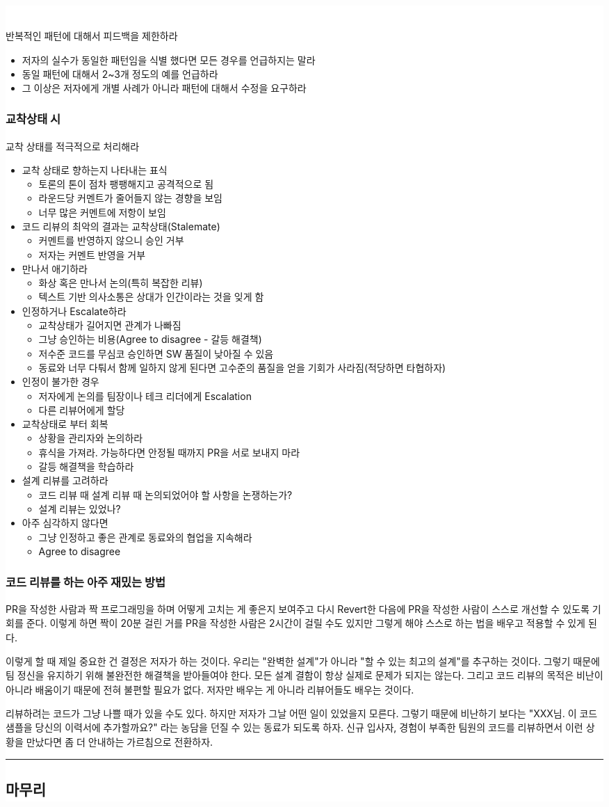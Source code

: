 <br>

반복적인 패턴에 대해서 피드백을 제한하라
- 저자의 실수가 동일한 패턴임을 식별 했다면 모든 경우를 언급하지는 말라
- 동일 패턴에 대해서 2~3개 정도의 예를 언급하라
- 그 이상은 저자에게 개별 사례가 아니라 패턴에 대해서 수정을 요구하라

### 교착상태 시

교착 상태를 적극적으로 처리해라
- 교착 상태로 향하는지 나타내는 표식
  - 토론의 톤이 점차 팽팽해지고 공격적으로 됨
  - 라운드당 커멘트가 줄어들지 않는 경향을 보임
  - 너무 많은 커멘트에 저항이 보임
- 코드 리뷰의 최악의 결과는 교착상태(Stalemate)
  - 커멘트를 반영하지 않으니 승인 거부
  - 저자는 커멘트 반영을 거부
- 만나서 애기하라
  - 화상 혹은 만나서 논의(특히 복잡한 리뷰)
  - 텍스트 기반 의사소통은 상대가 인간이라는 것을 잊게 함
- 인정하거나 Escalate하라
  - 교착상태가 길어지면 관계가 나빠짐
  - 그냥 승인하는 비용(Agree to disagree - 갈등 해결책)
  - 저수준 코드를 무심코 승인하면 SW 품질이 낮아질 수 있음
  - 동료와 너무 다퉈서 함께 일하지 않게 된다면 고수준의 품질을 얻을 기회가 사라짐(적당하면 타협하자)
- 인정이 불가한 경우
  - 저자에게 논의를 팀장이나 테크 리더에게 Escalation
  - 다른 리뷰어에게 할당
- 교착상태로 부터 회복
  - 상황을 관리자와 논의하라
  - 휴식을 가져라. 가능하다면 안정될 때까지 PR을 서로 보내지 마라
  - 갈등 해결책을 학습하라
- 설계 리뷰를 고려하라
  - 코드 리뷰 때 설계 리뷰 때 논의되었어야 할 사항을 논쟁하는가?
  - 설계 리뷰는 있었나?
- 아주 심각하지 않다면
  - 그냥 인정하고 좋은 관계로 동료와의 협업을 지속해라
  - Agree to disagree

### 코드 리뷰를 하는 아주 재밌는 방법
PR을 작성한 사람과 짝 프로그래밍을 하며 어떻게 고치는 게 좋은지 보여주고 다시 Revert한 다음에 PR을 작성한 사람이 스스로 개선할 수 있도록 기회를 준다. 이렇게 하면 짝이 20분 걸린 거를 PR을 작성한 사람은 2시간이 걸릴 수도 있지만 그렇게 해야 스스로 하는 법을 배우고 적용할 수 있게 된다.

이렇게 할 때 제일 중요한 건 결정은 저자가 하는 것이다. 우리는 "완벽한 설계"가 아니라 "할 수 있는 최고의 설계"를 추구하는 것이다. 그렇기 때문에 팀 정신을 유지하기 위해 불완전한 해결책을 받아들여야 한다. 모든 설계 결함이 항상 실제로 문제가 되지는 않는다. 그리고 코드 리뷰의 목적은 비난이 아니라 배움이기 때문에 전혀 불편할 필요가 없다. 저자만 배우는 게 아니라 리뷰어들도 배우는 것이다.

리뷰하려는 코드가 그냥 나쁠 때가 있을 수도 있다. 하지만 저자가 그날 어떤 일이 있었을지 모른다. 그렇기 때문에 비난하기 보다는 "XXX님. 이 코드 샘플을 당신의 이력서에 추가할까요?" 라는 농담을 던질 수 있는 동료가 되도록 하자. 신규 입사자, 경험이 부족한 팀원의 코드를 리뷰하면서 이런 상황을 만났다면 좀 더 안내하는 가르침으로 전환하자.

---
## 마무리
